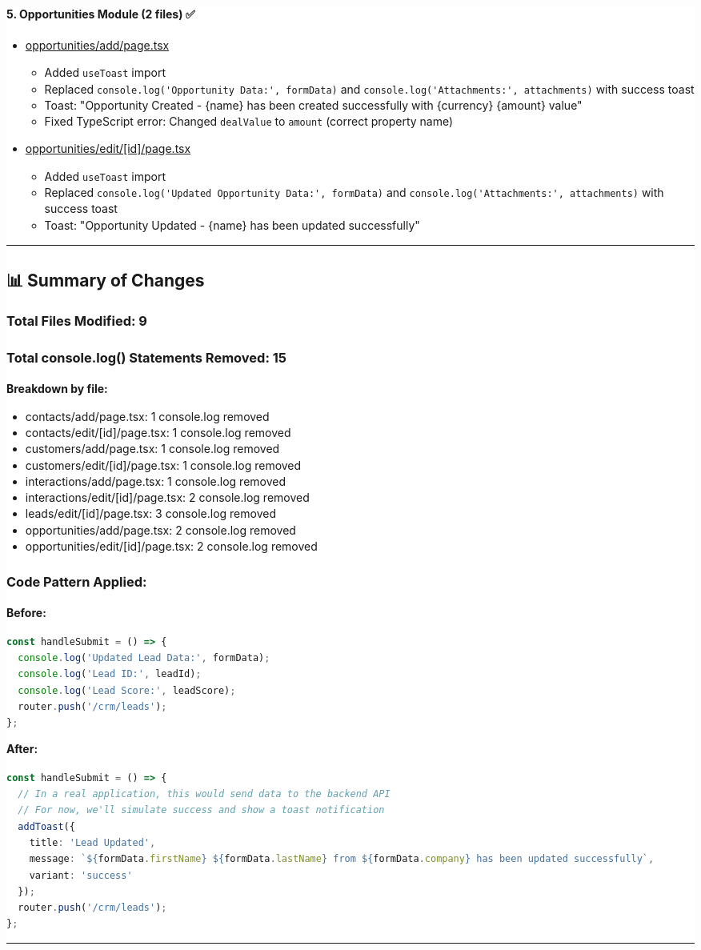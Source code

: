 #### **5. Opportunities Module (2 files)** ✅
- [opportunities/add/page.tsx](src/app/(modules)/crm/opportunities/add/page.tsx)
  - Added `useToast` import
  - Replaced `console.log('Opportunity Data:', formData)` and `console.log('Attachments:', attachments)` with success toast
  - Toast: "Opportunity Created - {name} has been created successfully with {currency} {amount} value"
  - Fixed TypeScript error: Changed `dealValue` to `amount` (correct property name)

- [opportunities/edit/[id]/page.tsx](src/app/(modules)/crm/opportunities/edit/[id]/page.tsx)
  - Added `useToast` import
  - Replaced `console.log('Updated Opportunity Data:', formData)` and `console.log('Attachments:', attachments)` with success toast
  - Toast: "Opportunity Updated - {name} has been updated successfully"

---

## 📊 Summary of Changes

### **Total Files Modified:** 9
### **Total console.log() Statements Removed:** 15

**Breakdown by file:**
- contacts/add/page.tsx: 1 console.log removed
- contacts/edit/[id]/page.tsx: 1 console.log removed
- customers/add/page.tsx: 1 console.log removed
- customers/edit/[id]/page.tsx: 1 console.log removed
- interactions/add/page.tsx: 1 console.log removed
- interactions/edit/[id]/page.tsx: 2 console.log removed
- leads/edit/[id]/page.tsx: 3 console.log removed
- opportunities/add/page.tsx: 2 console.log removed
- opportunities/edit/[id]/page.tsx: 2 console.log removed

### **Code Pattern Applied:**

**Before:**
```typescript
const handleSubmit = () => {
  console.log('Updated Lead Data:', formData);
  console.log('Lead ID:', leadId);
  console.log('Lead Score:', leadScore);
  router.push('/crm/leads');
};
```

**After:**
```typescript
const handleSubmit = () => {
  // In a real application, this would send data to the backend API
  // For now, we'll simulate success and show a toast notification
  addToast({
    title: 'Lead Updated',
    message: `${formData.firstName} ${formData.lastName} from ${formData.company} has been updated successfully`,
    variant: 'success'
  });
  router.push('/crm/leads');
};
```

---